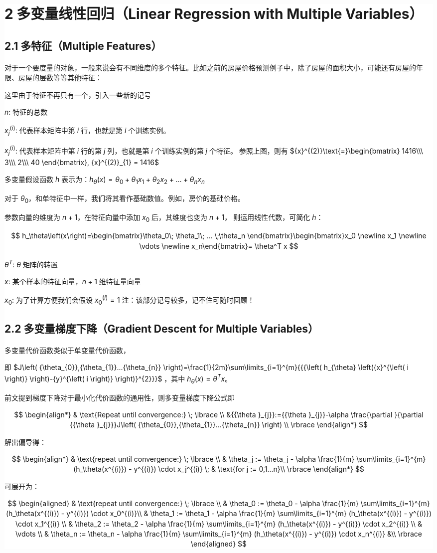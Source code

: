 # 2 多变量线性回归（Linear Regression with Multiple Variables）
## 2.1 多特征（Multiple Features）

对于一个要度量的对象，一般来说会有不同维度的多个特征。比如之前的房屋价格预测例子中，除了房屋的面积大小，可能还有房屋的年限、房屋的层数等等其他特征：



这里由于特征不再只有一个，引入一些新的记号

$n$: 特征的总数

${x}_{j}^{\left( i \right)}$: 代表样本矩阵中第 $i$ 行，也就是第 $i$ 个训练实例。

${x}_{j}^{\left( i \right)}$: 代表样本矩阵中第 $i$ 行的第 $j$ 列，也就是第 $i$ 个训练实例的第 $j$ 个特征。
参照上图，则有 ${x}^{(2)}\text{=}\begin{bmatrix} 1416\\\ 3\\\ 2\\\ 40 \end{bmatrix}, {x}^{(2)}_{1} = 1416$

多变量假设函数 $h$ 表示为：$h_{\theta}\left( x \right)={\theta_{0}}+{\theta_{1}}{x_{1}}+{\theta_{2}}{x_{2}}+...+{\theta_{n}}{x_{n}}$

对于 $\theta_0$，和单特征中一样，我们将其看作基础数值。例如，房价的基础价格。

参数向量的维度为 $n+1$，在特征向量中添加 $x_{0}$ 后，其维度也变为 $n+1$， 则运用线性代数，可简化 $h$：

$$ h_\theta\left(x\right)=\begin{bmatrix}\theta_0\; \theta_1\; ... \;\theta_n \end{bmatrix}\begin{bmatrix}x_0 \newline x_1 \newline \vdots \newline x_n\end{bmatrix}= \theta^T x $$

$\theta^T$: $\theta$ 矩阵的转置

$x$: 某个样本的特征向量，$n+1$ 维特征量向量

$x_0$: 为了计算方便我们会假设 $x_0^{(i)} = 1$
注：该部分记号较多，记不住可随时回顾！

## 2.2 多变量梯度下降（Gradient Descent for Multiple Variables）

多变量代价函数类似于单变量代价函数，

即 $J\left( {\theta_{0}},{\theta_{1}}...{\theta_{n}} \right)=\frac{1}{2m}\sum\limits_{i=1}^{m}{{{\left( h_{\theta} \left({x}^{\left( i \right)} \right)-{y}^{\left( i \right)} \right)}^{2}}}$ ，其中 $h_\theta\left(x\right)= \theta^T x$。

前文提到梯度下降对于最小化代价函数的通用性，则多变量梯度下降公式即

$$ \begin{align*} & \text{Repeat until convergence:} \; \lbrace \\ &{{\theta }_{j}}:={{\theta }_{j}}-\alpha \frac{\partial }{\partial {{\theta }_{j}}}J\left( {\theta_{0}},{\theta_{1}}...{\theta_{n}} \right) \\ \rbrace \end{align*} $$

解出偏导得：

$$ \begin{align*} & \text{repeat until convergence:} \; \lbrace \\ & \theta_j := \theta_j - \alpha \frac{1}{m} \sum\limits_{i=1}^{m} (h_\theta(x^{(i)}) - y^{(i)}) \cdot x_j^{(i)} \; & \text{for j := 0,1...n}\\ \rbrace \end{align*} $$

可展开为：

$$ \begin{aligned} & \text{repeat until convergence:} \; \lbrace \\ & \theta_0 := \theta_0 - \alpha \frac{1}{m} \sum\limits_{i=1}^{m} (h_\theta(x^{(i)}) - y^{(i)}) \cdot x_0^{(i)}\\ & \theta_1 := \theta_1 - \alpha \frac{1}{m} \sum\limits_{i=1}^{m} (h_\theta(x^{(i)}) - y^{(i)}) \cdot x_1^{(i)} \\ & \theta_2 := \theta_2 - \alpha \frac{1}{m} \sum\limits_{i=1}^{m} (h_\theta(x^{(i)}) - y^{(i)}) \cdot x_2^{(i)} \\ & \vdots \\ & \theta_n := \theta_n - \alpha \frac{1}{m} \sum\limits_{i=1}^{m} (h_\theta(x^{(i)}) - y^{(i)}) \cdot x_n^{(i)} &\\ \rbrace \end{aligned} $$
